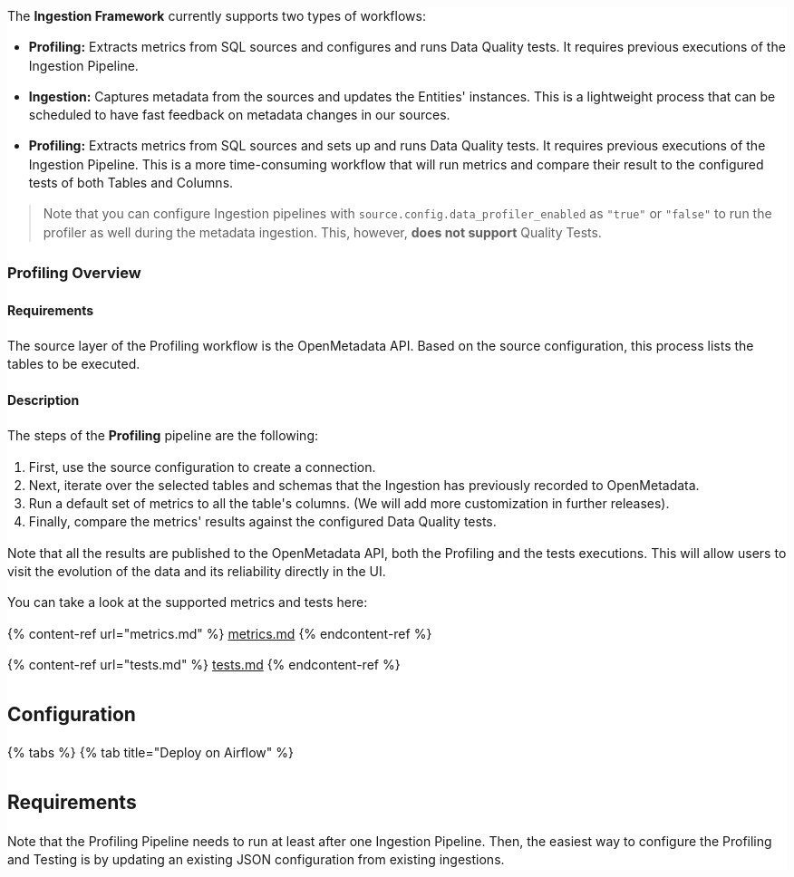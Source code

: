 The **Ingestion Framework** currently supports two types of workflows:
* **Profiling:** Extracts metrics from SQL sources and configures and runs Data Quality tests. It requires previous executions of the Ingestion Pipeline.

* **Ingestion:** Captures metadata from the sources and updates the Entities' instances. This is a lightweight process that can be scheduled to have fast feedback on metadata changes in our sources.
* **Profiling:** Extracts metrics from SQL sources and sets up and runs Data Quality tests. It requires previous executions of the Ingestion Pipeline. This is a more time-consuming workflow that will run metrics and compare their result to the configured tests of both Tables and Columns.

> Note that you can configure Ingestion pipelines with `source.config.data_profiler_enabled` as `"true"` or `"false"` to run the profiler as well during the metadata ingestion. This, however, **does not support** Quality Tests.

### Profiling Overview

#### Requirements

The source layer of the Profiling workflow is the OpenMetadata API. Based on the source configuration, this process lists the tables to be executed.

#### Description

The steps of the **Profiling** pipeline are the following:

1. First, use the source configuration to create a connection.
2. Next, iterate over the selected tables and schemas that the Ingestion has previously recorded to OpenMetadata.
3. Run a default set of metrics to all the table's columns. (We will add more customization in further releases).
4. Finally, compare the metrics' results against the configured Data Quality tests.

Note that all the results are published to the OpenMetadata API, both the Profiling and the tests executions. This will allow users to visit the evolution of the data and its reliability directly in the UI.

You can take a look at the supported metrics and tests here:

{% content-ref url="metrics.md" %}
[metrics.md](metrics.md)
{% endcontent-ref %}

{% content-ref url="tests.md" %}
[tests.md](tests.md)
{% endcontent-ref %}

## Configuration

{% tabs %}
{% tab title="Deploy on Airflow" %}
## Requirements

Note that the Profiling Pipeline needs to run at least after one Ingestion Pipeline. Then, the easiest way to configure the Profiling and Testing is by updating an existing JSON configuration from existing ingestions.
